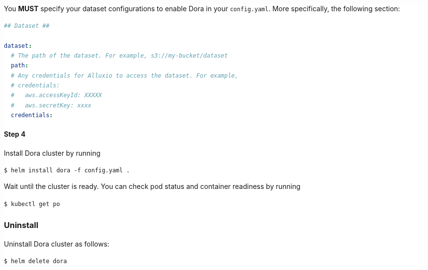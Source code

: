 You **MUST** specify your dataset configurations to enable Dora in your `config.yaml`.
More specifically, the following section:
```yaml
## Dataset ##

dataset:
  # The path of the dataset. For example, s3://my-bucket/dataset
  path:
  # Any credentials for Alluxio to access the dataset. For example,
  # credentials:
  #   aws.accessKeyId: XXXXX
  #   aws.secretKey: xxxx
  credentials:
```

#### Step 4

Install Dora cluster by running 
```console
$ helm install dora -f config.yaml .
```
Wait until the cluster is ready. You can check pod status and container readiness by running 
```console
$ kubectl get po
```

### Uninstall

Uninstall Dora cluster as follows:
```console
$ helm delete dora
```